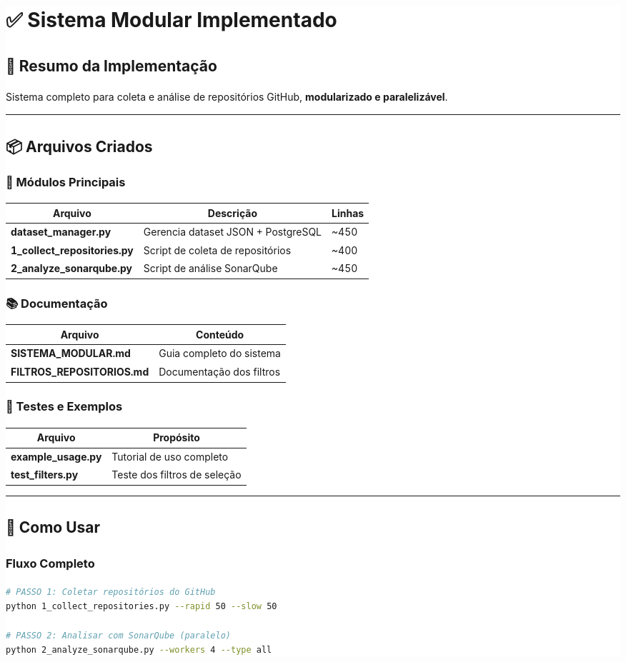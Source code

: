 # ✅ Sistema Modular Implementado

## 🎉 Resumo da Implementação

Sistema completo para coleta e análise de repositórios GitHub, **modularizado e paralelizável**.

---

## 📦 Arquivos Criados

### 🔧 Módulos Principais

| Arquivo                       | Descrição                          | Linhas |
| ----------------------------- | ---------------------------------- | ------ |
| **dataset_manager.py**        | Gerencia dataset JSON + PostgreSQL | ~450   |
| **1_collect_repositories.py** | Script de coleta de repositórios   | ~400   |
| **2_analyze_sonarqube.py**    | Script de análise SonarQube        | ~450   |

### 📚 Documentação

| Arquivo                     | Conteúdo                 |
| --------------------------- | ------------------------ |
| **SISTEMA_MODULAR.md**      | Guia completo do sistema |
| **FILTROS_REPOSITORIOS.md** | Documentação dos filtros |

### 🧪 Testes e Exemplos

| Arquivo              | Propósito                    |
| -------------------- | ---------------------------- |
| **example_usage.py** | Tutorial de uso completo     |
| **test_filters.py**  | Teste dos filtros de seleção |

---

## 🚀 Como Usar

### Fluxo Completo

```bash
# PASSO 1: Coletar repositórios do GitHub
python 1_collect_repositories.py --rapid 50 --slow 50

# PASSO 2: Analisar com SonarQube (paralelo)
python 2_analyze_sonarqube.py --workers 4 --type all
```
